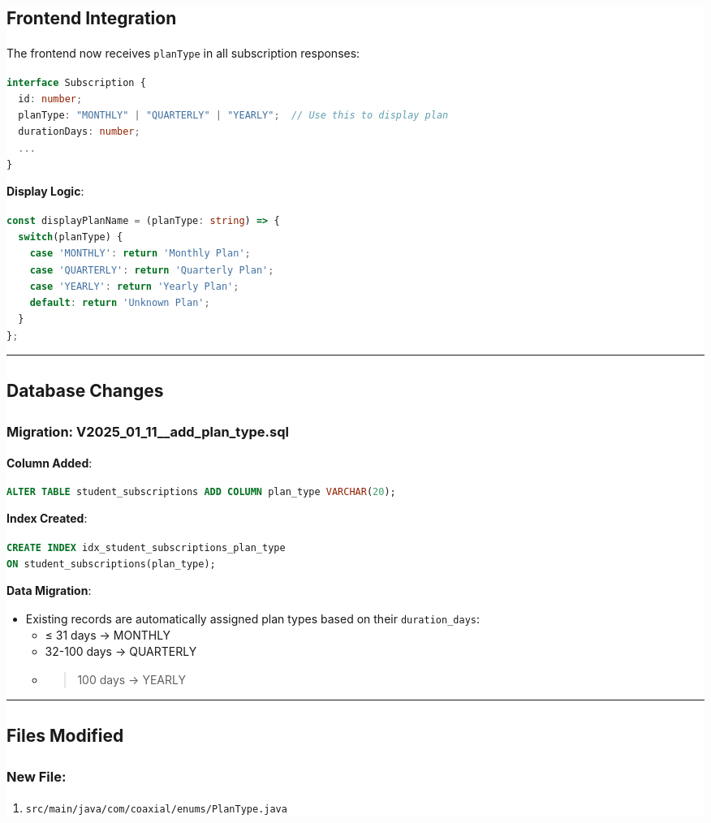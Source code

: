 
## Frontend Integration

The frontend now receives `planType` in all subscription responses:

```typescript
interface Subscription {
  id: number;
  planType: "MONTHLY" | "QUARTERLY" | "YEARLY";  // Use this to display plan
  durationDays: number;
  ...
}
```

**Display Logic**:
```typescript
const displayPlanName = (planType: string) => {
  switch(planType) {
    case 'MONTHLY': return 'Monthly Plan';
    case 'QUARTERLY': return 'Quarterly Plan';
    case 'YEARLY': return 'Yearly Plan';
    default: return 'Unknown Plan';
  }
};
```

---

## Database Changes

### Migration: V2025_01_11__add_plan_type.sql

**Column Added**:
```sql
ALTER TABLE student_subscriptions ADD COLUMN plan_type VARCHAR(20);
```

**Index Created**:
```sql
CREATE INDEX idx_student_subscriptions_plan_type 
ON student_subscriptions(plan_type);
```

**Data Migration**:
- Existing records are automatically assigned plan types based on their `duration_days`:
  - ≤ 31 days → MONTHLY
  - 32-100 days → QUARTERLY
  - > 100 days → YEARLY

---

## Files Modified

### New File:
1. `src/main/java/com/coaxial/enums/PlanType.java`
